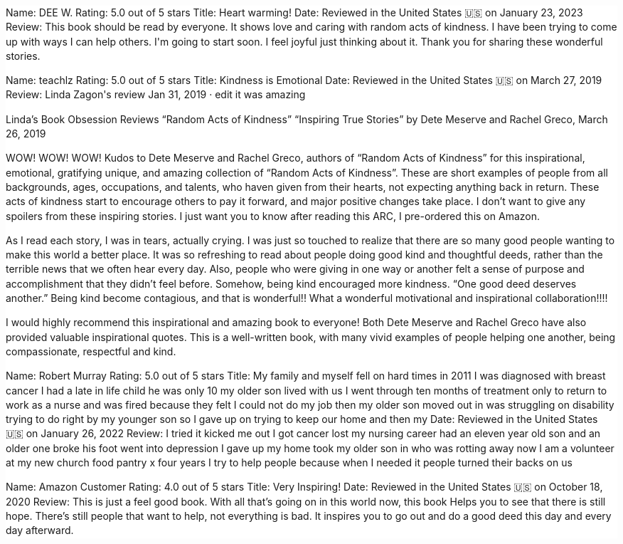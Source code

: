 Name: DEE W.
Rating: 5.0 out of 5 stars
Title: Heart warming!
Date: Reviewed in the United States 🇺🇸 on January 23, 2023
Review: This book should be read by everyone. It shows love and caring with random acts of kindness.
I have been trying to come up with ways I can help others. I'm going to start soon.
I feel joyful just thinking about it.
Thank you for sharing these wonderful stories.

Name: teachlz
Rating: 5.0 out of 5 stars
Title: Kindness is Emotional
Date: Reviewed in the United States 🇺🇸 on March 27, 2019
Review: Linda Zagon's review Jan 31, 2019 · edit
it was amazing

Linda’s Book Obsession Reviews “Random Acts of Kindness” “Inspiring True Stories” by Dete Meserve and Rachel Greco, March 26, 2019

WOW! WOW! WOW! Kudos to Dete Meserve and Rachel Greco, authors of “Random Acts of Kindness” for this inspirational, emotional, gratifying unique, and amazing collection of “Random Acts of Kindness”. These are short examples of people from all backgrounds, ages, occupations, and talents, who haven given from their hearts, not expecting anything back in return. These acts of kindness start to encourage others to pay it forward, and major positive changes take place. I don’t want to give any spoilers from these inspiring stories. I just want you to know after reading this ARC, I pre-ordered this on Amazon.

As I read each story, I was in tears, actually crying. I was just so touched to realize that there are so many good people wanting to make this world a better place. It was so refreshing to read about people doing good kind and thoughtful deeds, rather than the terrible news that we often hear every day. Also, people who were giving in one way or another felt a sense of purpose and accomplishment that they didn’t feel before. Somehow, being kind encouraged more kindness. “One good deed deserves another.” Being kind become contagious, and that is wonderful!! What a wonderful motivational and inspirational collaboration!!!!

I would highly recommend this inspirational and amazing book to everyone! Both Dete Meserve and Rachel Greco have also provided valuable inspirational quotes. This is a well-written book, with many vivid examples of people helping one another, being compassionate, respectful and kind.

Name: Robert Murray
Rating: 5.0 out of 5 stars
Title: My family and myself fell on hard times in 2011 I was diagnosed with breast cancer I had a late in life child he was only 10 my older son lived with us I went through ten months of treatment only to return to work as a nurse and was fired because they felt I could not do my job then my older son moved out in was struggling on disability trying to do right by my younger son so I gave up on trying to keep our home and then my
Date: Reviewed in the United States 🇺🇸 on January 26, 2022
Review: I tried it kicked me out I got cancer lost my nursing career had an eleven year old son and an older one broke his foot went into depression I gave up my home took my older son in who was rotting away now I am a volunteer at my new church food pantry x four years I try to help people because when I needed it people turned their backs on us

Name: Amazon Customer
Rating: 4.0 out of 5 stars
Title: Very Inspiring!
Date: Reviewed in the United States 🇺🇸 on October 18, 2020
Review: This is just a feel good book. With all that’s going on in this world now, this book Helps you to see that there is still hope. There’s still people that want to help, not everything is bad. It inspires you to go out and do a good deed this day and every day afterward.
